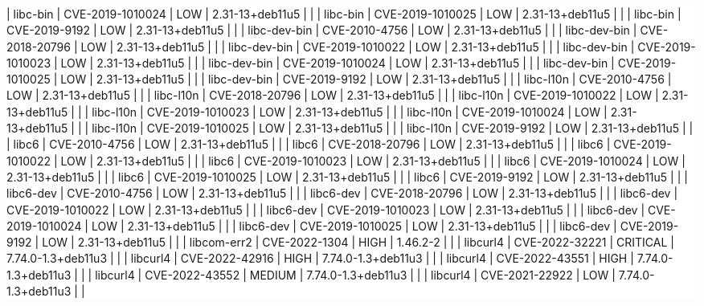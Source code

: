 | libc-bin         |    CVE-2019-1010024   |   LOW  |  2.31-13+deb11u5 |  |
| libc-bin         |    CVE-2019-1010025   |   LOW  |  2.31-13+deb11u5 |  |
| libc-bin         |    CVE-2019-9192   |   LOW  |  2.31-13+deb11u5 |  |
| libc-dev-bin         |    CVE-2010-4756   |   LOW  |  2.31-13+deb11u5 |  |
| libc-dev-bin         |    CVE-2018-20796   |   LOW  |  2.31-13+deb11u5 |  |
| libc-dev-bin         |    CVE-2019-1010022   |   LOW  |  2.31-13+deb11u5 |  |
| libc-dev-bin         |    CVE-2019-1010023   |   LOW  |  2.31-13+deb11u5 |  |
| libc-dev-bin         |    CVE-2019-1010024   |   LOW  |  2.31-13+deb11u5 |  |
| libc-dev-bin         |    CVE-2019-1010025   |   LOW  |  2.31-13+deb11u5 |  |
| libc-dev-bin         |    CVE-2019-9192   |   LOW  |  2.31-13+deb11u5 |  |
| libc-l10n         |    CVE-2010-4756   |   LOW  |  2.31-13+deb11u5 |  |
| libc-l10n         |    CVE-2018-20796   |   LOW  |  2.31-13+deb11u5 |  |
| libc-l10n         |    CVE-2019-1010022   |   LOW  |  2.31-13+deb11u5 |  |
| libc-l10n         |    CVE-2019-1010023   |   LOW  |  2.31-13+deb11u5 |  |
| libc-l10n         |    CVE-2019-1010024   |   LOW  |  2.31-13+deb11u5 |  |
| libc-l10n         |    CVE-2019-1010025   |   LOW  |  2.31-13+deb11u5 |  |
| libc-l10n         |    CVE-2019-9192   |   LOW  |  2.31-13+deb11u5 |  |
| libc6         |    CVE-2010-4756   |   LOW  |  2.31-13+deb11u5 |  |
| libc6         |    CVE-2018-20796   |   LOW  |  2.31-13+deb11u5 |  |
| libc6         |    CVE-2019-1010022   |   LOW  |  2.31-13+deb11u5 |  |
| libc6         |    CVE-2019-1010023   |   LOW  |  2.31-13+deb11u5 |  |
| libc6         |    CVE-2019-1010024   |   LOW  |  2.31-13+deb11u5 |  |
| libc6         |    CVE-2019-1010025   |   LOW  |  2.31-13+deb11u5 |  |
| libc6         |    CVE-2019-9192   |   LOW  |  2.31-13+deb11u5 |  |
| libc6-dev         |    CVE-2010-4756   |   LOW  |  2.31-13+deb11u5 |  |
| libc6-dev         |    CVE-2018-20796   |   LOW  |  2.31-13+deb11u5 |  |
| libc6-dev         |    CVE-2019-1010022   |   LOW  |  2.31-13+deb11u5 |  |
| libc6-dev         |    CVE-2019-1010023   |   LOW  |  2.31-13+deb11u5 |  |
| libc6-dev         |    CVE-2019-1010024   |   LOW  |  2.31-13+deb11u5 |  |
| libc6-dev         |    CVE-2019-1010025   |   LOW  |  2.31-13+deb11u5 |  |
| libc6-dev         |    CVE-2019-9192   |   LOW  |  2.31-13+deb11u5 |  |
| libcom-err2         |    CVE-2022-1304   |   HIGH  |  1.46.2-2 |  |
| libcurl4         |    CVE-2022-32221   |   CRITICAL  |  7.74.0-1.3+deb11u3 |  |
| libcurl4         |    CVE-2022-42916   |   HIGH  |  7.74.0-1.3+deb11u3 |  |
| libcurl4         |    CVE-2022-43551   |   HIGH  |  7.74.0-1.3+deb11u3 |  |
| libcurl4         |    CVE-2022-43552   |   MEDIUM  |  7.74.0-1.3+deb11u3 |  |
| libcurl4         |    CVE-2021-22922   |   LOW  |  7.74.0-1.3+deb11u3 |  |